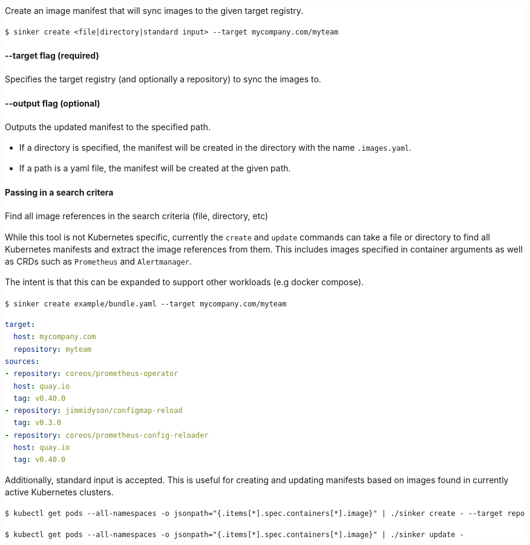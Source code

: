 Create an image manifest that will sync images to the given target registry.

```shell
$ sinker create <file|directory|standard input> --target mycompany.com/myteam
```

#### --target flag (required)

Specifies the target registry (and optionally a repository) to sync the images to.

#### --output flag (optional)

Outputs the updated manifest to the specified path.

- If a directory is specified, the manifest will be created in the directory with the name `.images.yaml`.

- If a path is a yaml file, the manifest will be created at the given path.

#### Passing in a search critera

Find all image references in the search criteria (file, directory, etc)

While this tool is not Kubernetes specific, currently the `create` and `update` commands can take a file or directory to find all Kubernetes manifests and extract the image references from them. This includes images specified in container arguments as well as CRDs such as `Prometheus` and `Alertmanager`.

The intent is that this can be expanded to support other workloads (e.g docker compose).

```shell
$ sinker create example/bundle.yaml --target mycompany.com/myteam
```

```yaml
target:
  host: mycompany.com
  repository: myteam
sources:
- repository: coreos/prometheus-operator
  host: quay.io
  tag: v0.40.0
- repository: jimmidyson/configmap-reload
  tag: v0.3.0
- repository: coreos/prometheus-config-reloader
  host: quay.io
  tag: v0.40.0
```

Additionally, standard input is accepted. This is useful for creating and updating manifests based on images found in currently active Kubernetes clusters.

```shell
$ kubectl get pods --all-namespaces -o jsonpath="{.items[*].spec.containers[*].image}" | ./sinker create - --target repo
```

```shell
$ kubectl get pods --all-namespaces -o jsonpath="{.items[*].spec.containers[*].image}" | ./sinker update -
```
